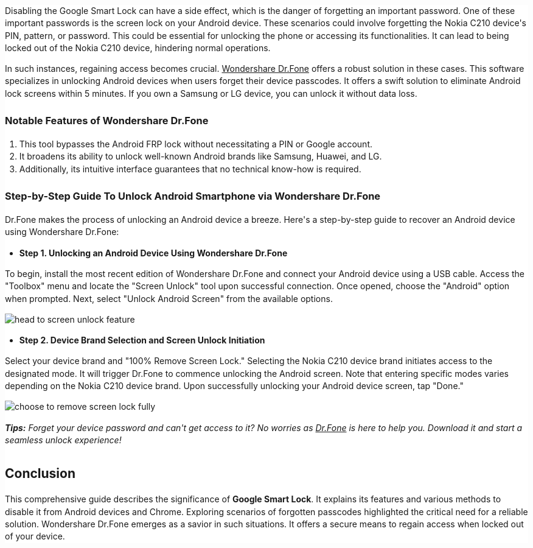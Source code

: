 Disabling the Google Smart Lock can have a side effect, which is the danger of forgetting an important password. One of these important passwords is the screen lock on your Android device. These scenarios could involve forgetting the Nokia C210 device's PIN, pattern, or password. This could be essential for unlocking the phone or accessing its functionalities. It can lead to being locked out of the Nokia C210 device, hindering normal operations.

In such instances, regaining access becomes crucial. [Wondershare Dr.Fone](https://tools.techidaily.com/wondershare/drfone/drfone-toolkit/) offers a robust solution in these cases. This software specializes in unlocking Android devices when users forget their device passcodes. It offers a swift solution to eliminate Android lock screens within 5 minutes. If you own a Samsung or LG device, you can unlock it without data loss.

### Notable Features of Wondershare Dr.Fone

1. This tool bypasses the Android FRP lock without necessitating a PIN or Google account.
2. It broadens its ability to unlock well-known Android brands like Samsung, Huawei, and LG.
3. Additionally, its intuitive interface guarantees that no technical know-how is required.

### Step-by-Step Guide To Unlock Android Smartphone via Wondershare Dr.Fone

Dr.Fone makes the process of unlocking an Android device a breeze. Here's a step-by-step guide to recover an Android device using Wondershare Dr.Fone:

- **Step 1. Unlocking an Android Device Using Wondershare Dr.Fone**

To begin, install the most recent edition of Wondershare Dr.Fone and connect your Android device using a USB cable. Access the "Toolbox" menu and locate the "Screen Unlock" tool upon successful connection. Once opened, choose the "Android" option when prompted. Next, select "Unlock Android Screen" from the available options.

![head to screen unlock feature](https://images.wondershare.com/drfone/guide/android-screen-unlock-3.png)


- **Step 2. Device Brand Selection and Screen Unlock Initiation**

Select your device brand and "100% Remove Screen Lock." Selecting the Nokia C210 device brand initiates access to the designated mode. It will trigger Dr.Fone to commence unlocking the Android screen. Note that entering specific modes varies depending on the Nokia C210 device brand. Upon successfully unlocking your Android device screen, tap "Done."

![choose to remove screen lock fully](https://images.wondershare.com/drfone/article/2024/01/guide-to-remove-or-disable-google-smart-lock-9.jpg)

_**Tips:** Forget your device password and can't get access to it? No worries as [Dr.Fone](https://tools.techidaily.com/wondershare-dr-fone-unlock-android-screen/) is here to help you. Download it and start a seamless unlock experience!_

## Conclusion

This comprehensive guide describes the significance of **Google Smart Lock**. It explains its features and various methods to disable it from Android devices and Chrome. Exploring scenarios of forgotten passcodes highlighted the critical need for a reliable solution. Wondershare Dr.Fone emerges as a savior in such situations. It offers a secure means to regain access when locked out of your device.
